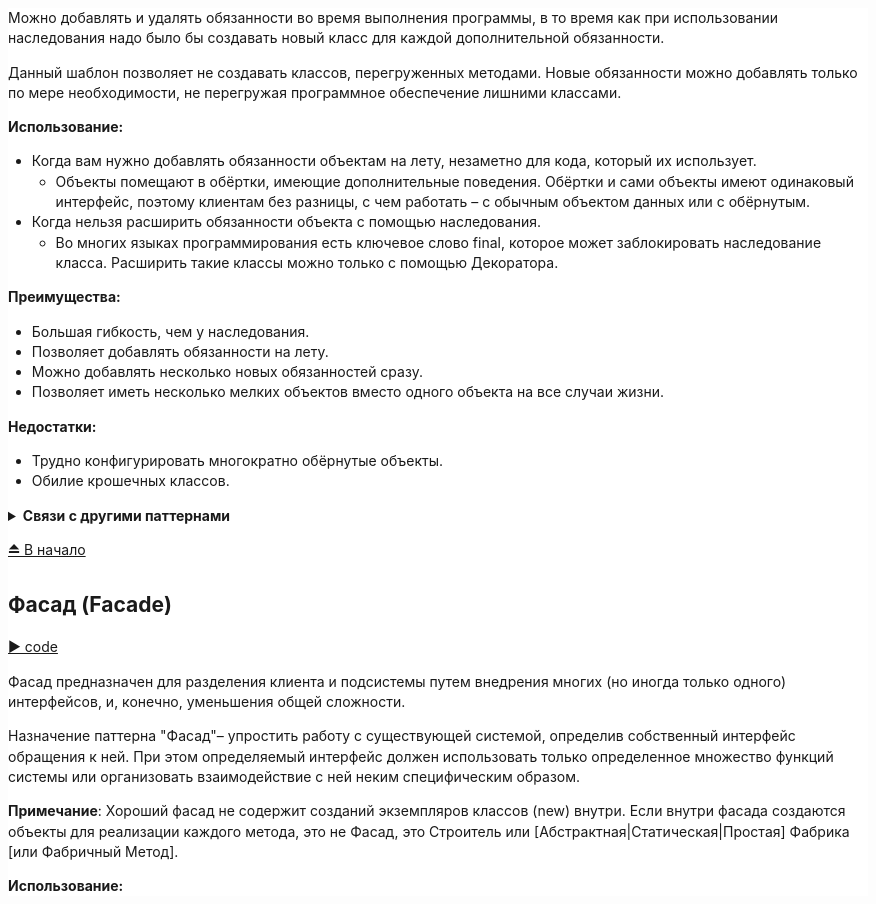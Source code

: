 Можно добавлять и удалять обязанности во время выполнения программы, в то время как при использовании наследования надо
было бы создавать новый класс для каждой дополнительной обязанности.

Данный шаблон позволяет не создавать классов, перегруженных методами. Новые обязанности можно добавлять только по мере
необходимости, не перегружая программное обеспечение лишними классами.

**Использование:**

- Когда вам нужно добавлять обязанности объектам на лету, незаметно для кода, который их использует.
    - Объекты помещают в обёртки, имеющие дополнительные поведения. Обёртки и сами объекты имеют одинаковый интерфейс,
      поэтому клиентам без разницы, с чем работать – с обычным объектом данных или с обёрнутым.
- Когда нельзя расширить обязанности объекта с помощью наследования.
    - Во многих языках программирования есть ключевое слово final, которое может заблокировать наследование класса.
      Расширить такие классы можно только с помощью Декоратора.

**Преимущества:**

- Большая гибкость, чем у наследования.
- Позволяет добавлять обязанности на лету.
- Можно добавлять несколько новых обязанностей сразу.
- Позволяет иметь несколько мелких объектов вместо одного объекта на все случаи жизни.

**Недостатки:**

- Трудно конфигурировать многократно обёрнутые объекты.
- Обилие крошечных классов.

<details><summary><strong>Связи с другими паттернами</strong></summary></details>

[⏏ В начало](#patterns)

## Фасад (Facade)

[▶ code](/structural/Facade.php)

Фасад предназначен для разделения клиента и подсистемы путем внедрения многих (но иногда только одного) интерфейсов, и,
конечно, уменьшения общей сложности.

Назначение паттерна "Фасад"– упростить работу с существующей системой, определив собственный интерфейс обращения к ней.
При этом определяемый интерфейс должен использовать только определенное множество функций системы или организовать
взаимодействие с ней неким специфическим образом.

**Примечание**: Хороший фасад не содержит созданий экземпляров классов (new) внутри. Если внутри фасада создаются
объекты для
реализации каждого метода, это не Фасад, это Строитель или [Абстрактная|Статическая|Простая]
Фабрика [или Фабричный Метод].

**Использование:**


[//]: # (https://github.com/sauron918/design-patterns-cookbook)